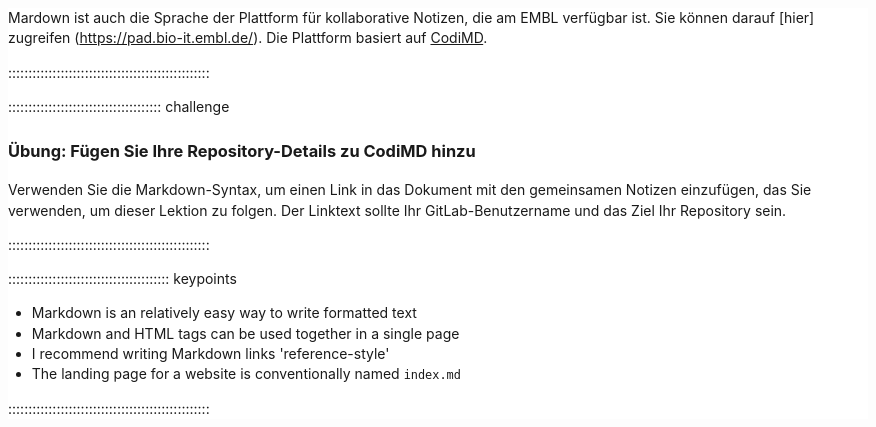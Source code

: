 Mardown ist auch die Sprache der Plattform für kollaborative Notizen, die am EMBL
verfügbar ist. Sie können darauf [hier] zugreifen (<https://pad.bio-it.embl.de/>). Die
Plattform basiert auf [CodiMD](https://github.com/hackmdio/codimd).

::::::::::::::::::::::::::::::::::::::::::::::::::

::::::::::::::::::::::::::::::::::::::  challenge

### Übung: Fügen Sie Ihre Repository-Details zu CodiMD hinzu

Verwenden Sie die Markdown-Syntax, um einen Link in das Dokument mit den gemeinsamen
Notizen einzufügen, das Sie verwenden, um dieser Lektion zu folgen. Der Linktext
sollte Ihr GitLab-Benutzername und das Ziel Ihr Repository sein.

::::::::::::::::::::::::::::::::::::::::::::::::::



[gitlab-flavored-markdown]: https://docs.gitlab.com/ee/user/markdown.html
[kramdown]: https://kramdown.gettalong.org/


:::::::::::::::::::::::::::::::::::::::: keypoints

- Markdown is an relatively easy way to write formatted text
- Markdown and HTML tags can be used together in a single page
- I recommend writing Markdown links 'reference-style'
- The landing page for a website is conventionally named `index.md`

::::::::::::::::::::::::::::::::::::::::::::::::::




[carpentries]: https://carpentries.org/
